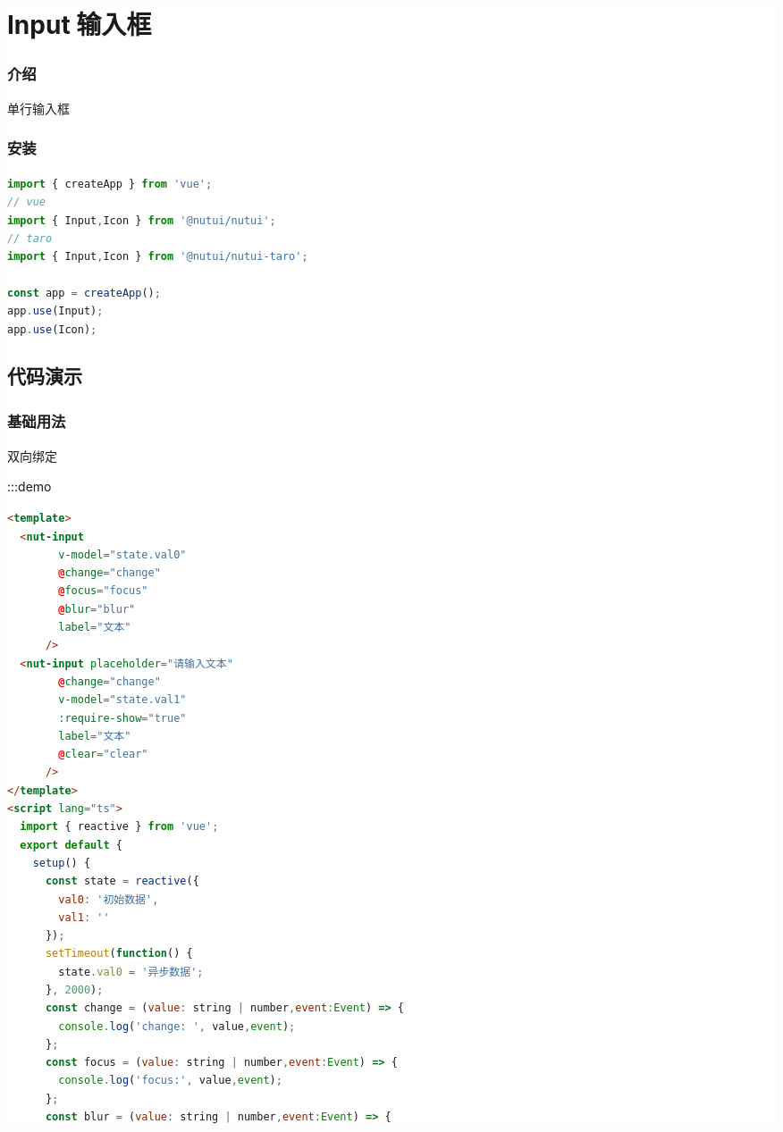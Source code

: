 # Input 输入框

### 介绍

单行输入框

### 安装

``` javascript
import { createApp } from 'vue';
// vue
import { Input,Icon } from '@nutui/nutui';
// taro
import { Input,Icon } from '@nutui/nutui-taro';

const app = createApp();
app.use(Input);
app.use(Icon);

```
## 代码演示

### 基础用法

双向绑定

:::demo

```html
<template>
  <nut-input
        v-model="state.val0"
        @change="change"
        @focus="focus"
        @blur="blur"
        label="文本"
      />
  <nut-input placeholder="请输入文本"
        @change="change"
        v-model="state.val1"
        :require-show="true"
        label="文本"
        @clear="clear"
      />
</template>
<script lang="ts">
  import { reactive } from 'vue';
  export default {
    setup() {
      const state = reactive({
        val0: '初始数据',
        val1: ''
      });
      setTimeout(function() {
        state.val0 = '异步数据';
      }, 2000);
      const change = (value: string | number,event:Event) => {
        console.log('change: ', value,event);
      };
      const focus = (value: string | number,event:Event) => {
        console.log('focus:', value,event);
      };
      const blur = (value: string | number,event:Event) => {
```